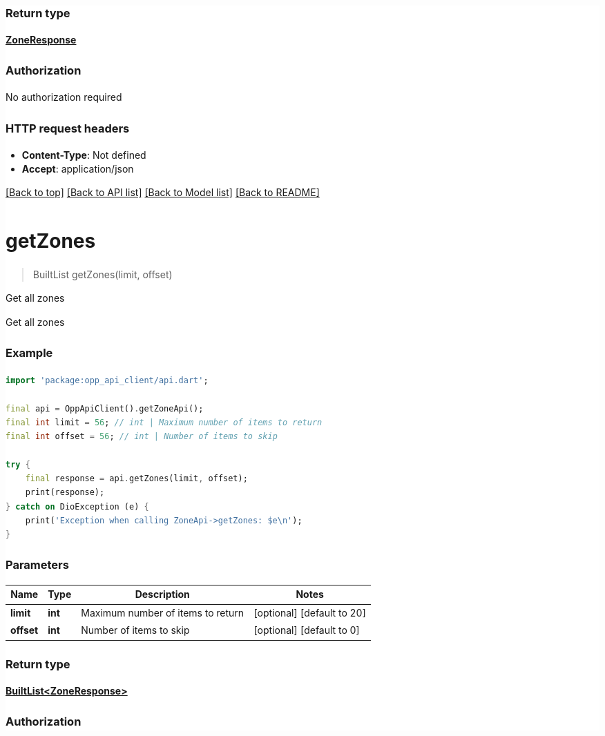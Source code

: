 ### Return type

[**ZoneResponse**](ZoneResponse.md)

### Authorization

No authorization required

### HTTP request headers

 - **Content-Type**: Not defined
 - **Accept**: application/json

[[Back to top]](#) [[Back to API list]](../README.md#documentation-for-api-endpoints) [[Back to Model list]](../README.md#documentation-for-models) [[Back to README]](../README.md)

# **getZones**
> BuiltList<ZoneResponse> getZones(limit, offset)

Get all zones

Get all zones

### Example
```dart
import 'package:opp_api_client/api.dart';

final api = OppApiClient().getZoneApi();
final int limit = 56; // int | Maximum number of items to return
final int offset = 56; // int | Number of items to skip

try {
    final response = api.getZones(limit, offset);
    print(response);
} catch on DioException (e) {
    print('Exception when calling ZoneApi->getZones: $e\n');
}
```

### Parameters

Name | Type | Description  | Notes
------------- | ------------- | ------------- | -------------
 **limit** | **int**| Maximum number of items to return | [optional] [default to 20]
 **offset** | **int**| Number of items to skip | [optional] [default to 0]

### Return type

[**BuiltList&lt;ZoneResponse&gt;**](ZoneResponse.md)

### Authorization
